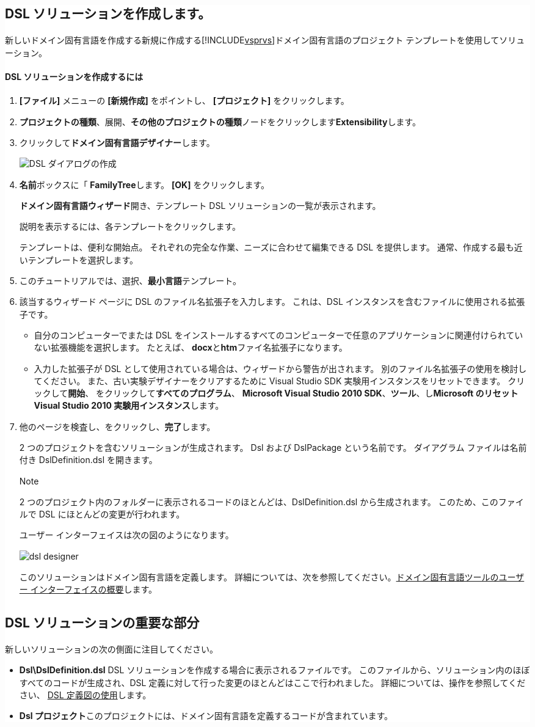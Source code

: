 ## <a name="creating-a-dsl-solution"></a>DSL ソリューションを作成します。  
 新しいドメイン固有言語を作成する新規に作成する[!INCLUDE[vsprvs](../includes/vsprvs-md.md)]ドメイン固有言語のプロジェクト テンプレートを使用してソリューション。  
  
#### <a name="to-create-a-dsl-solution"></a>DSL ソリューションを作成するには  
  
1. **[ファイル]** メニューの **[新規作成]** をポイントし、 **[プロジェクト]** をクリックします。  
  
2. **プロジェクトの種類**、展開、**その他のプロジェクトの種類**ノードをクリックします**Extensibility**します。  
  
3. クリックして**ドメイン固有言語デザイナー**します。  
  
    ![DSL ダイアログの作成](../modeling/media/create-dsldialog.png "Create_DSLDialog")  
  
4. **名前**ボックスに「 **FamilyTree**します。 **[OK]** をクリックします。  
  
    **ドメイン固有言語ウィザード**開き、テンプレート DSL ソリューションの一覧が表示されます。  
  
    説明を表示するには、各テンプレートをクリックします。  
  
    テンプレートは、便利な開始点。 それぞれの完全な作業、ニーズに合わせて編集できる DSL を提供します。 通常、作成する最も近いテンプレートを選択します。  
  
5. このチュートリアルでは、選択、**最小言語**テンプレート。  
  
6. 該当するウィザード ページに DSL のファイル名拡張子を入力します。 これは、DSL インスタンスを含むファイルに使用される拡張子です。  
  
   - 自分のコンピューターでまたは DSL をインストールするすべてのコンピューターで任意のアプリケーションに関連付けられていない拡張機能を選択します。 たとえば、 **docx**と**htm**ファイ名拡張子になります。  
  
   - 入力した拡張子が DSL として使用されている場合は、ウィザードから警告が出されます。 別のファイル名拡張子の使用を検討してください。 また、古い実験デザイナーをクリアするために Visual Studio SDK 実験用インスタンスをリセットできます。 クリックして**開始**、 をクリックして**すべてのプログラム**、 **Microsoft Visual Studio 2010 SDK**、**ツール**、し**Microsoft のリセットVisual Studio 2010 実験用インスタンス**します。  
  
7. 他のページを検査し、をクリックし、**完了**します。  
  
    2 つのプロジェクトを含むソリューションが生成されます。 Dsl および DslPackage という名前です。 ダイアグラム ファイルは名前付き DslDefinition.dsl を開きます。  
  
   > [!NOTE]
   > 2 つのプロジェクト内のフォルダーに表示されるコードのほとんどは、DslDefinition.dsl から生成されます。 このため、このファイルで DSL にほとんどの変更が行われます。  
  
   ユーザー インターフェイスは次の図のようになります。  
  
   ![dsl designer](../modeling/media/dsl-designer.png "dsl_designer")  
  
   このソリューションはドメイン固有言語を定義します。 詳細については、次を参照してください。[ドメイン固有言語ツールのユーザー インターフェイスの概要](../modeling/overview-of-the-domain-specific-language-tools-user-interface.md)します。  
  
## <a name="the-important-parts-of-the-dsl-solution"></a>DSL ソリューションの重要な部分  
 新しいソリューションの次の側面に注目してください。  
  
- **Dsl\DslDefinition.dsl** DSL ソリューションを作成する場合に表示されるファイルです。 このファイルから、ソリューション内のほぼすべてのコードが生成され、DSL 定義に対して行った変更のほとんどはここで行われました。 詳細については、操作を参照してください、 [DSL 定義図の使用](../modeling/working-with-the-dsl-definition-diagram.md)します。  
  
- **Dsl プロジェクト**このプロジェクトには、ドメイン固有言語を定義するコードが含まれています。  
  